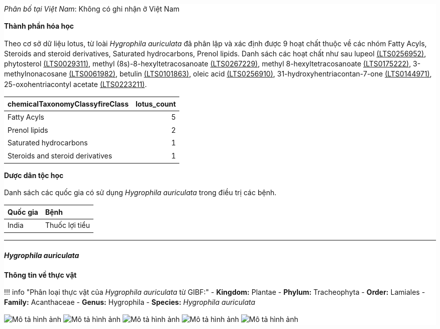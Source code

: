 *Phân bố tại Việt Nam*: Không có ghi nhận ở Việt Nam

**Thành phần hóa học**
        

Theo cơ sở dữ liệu lotus, từ loài *Hygrophila auriculata* đã phân lập và xác định được 9 hoạt chất thuộc về các nhóm Fatty Acyls, Steroids and steroid derivatives, Saturated hydrocarbons, Prenol lipids. Danh sách các hoạt chất như sau lupeol [(LTS0256952)](https://lotus.naturalproducts.net/compound/lotus_id/LTS0256952), phytosterol [(LTS0029311)](https://lotus.naturalproducts.net/compound/lotus_id/LTS0029311), methyl (8s)-8-hexyltetracosanoate [(LTS0267229)](https://lotus.naturalproducts.net/compound/lotus_id/LTS0267229), methyl 8-hexyltetracosanoate [(LTS0175222)](https://lotus.naturalproducts.net/compound/lotus_id/LTS0175222), 3-methylnonacosane [(LTS0061982)](https://lotus.naturalproducts.net/compound/lotus_id/LTS0061982), betulin [(LTS0101863)](https://lotus.naturalproducts.net/compound/lotus_id/LTS0101863), oleic acid [(LTS0256910)](https://lotus.naturalproducts.net/compound/lotus_id/LTS0256910), 31-hydroxyhentriacontan-7-one [(LTS0144971)](https://lotus.naturalproducts.net/compound/lotus_id/LTS0144971), 25-oxohentriacontyl acetate [(LTS0223211)](https://lotus.naturalproducts.net/compound/lotus_id/LTS0223211).

| chemicalTaxonomyClassyfireClass   |   lotus_count |
|:----------------------------------|--------------:|
| Fatty Acyls                       |             5 |
| Prenol lipids                     |             2 |
| Saturated hydrocarbons            |             1 |
| Steroids and steroid derivatives  |             1 |


**Dược dân tộc học**

Danh sách các quốc gia có sử dụng *Hygrophila auriculata* trong điều trị các bệnh. 

| Quốc gia   | Bệnh           |
|:-----------|:---------------|
| India      | Thuốc lợi tiểu |



---      
#### *Hygrophila auriculata*
**Thông tin về thực vật**

!!! info "Phân loại thực vật của *Hygrophila auriculata* từ GIBF:"
    - **Kingdom:** Plantae
    - **Phylum:** Tracheophyta
    - **Order:** Lamiales
    - **Family:** Acanthaceae
    - **Genus:** Hygrophila
    - **Species:** *Hygrophila auriculata*

<img src="https://inaturalist-open-data.s3.amazonaws.com/photos/344599716/original.jpeg" alt="Mô tả hình ảnh" width="100" height="100">
<img src="https://inaturalist-open-data.s3.amazonaws.com/photos/345630867/original.jpeg" alt="Mô tả hình ảnh" width="100" height="100">
<img src="https://inaturalist-open-data.s3.amazonaws.com/photos/345347289/original.jpeg" alt="Mô tả hình ảnh" width="100" height="100">
<img src="https://inaturalist-open-data.s3.amazonaws.com/photos/345347302/original.jpeg" alt="Mô tả hình ảnh" width="100" height="100">
<img src="https://inaturalist-open-data.s3.amazonaws.com/photos/345351003/original.jpeg" alt="Mô tả hình ảnh" width="100" height="100"> 
